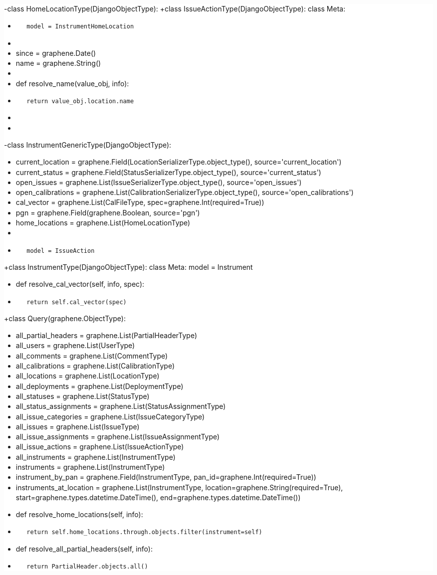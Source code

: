 -class HomeLocationType(DjangoObjectType):
+class IssueActionType(DjangoObjectType):
     class Meta:
-        model = InstrumentHomeLocation
-
-    since = graphene.Date()
-    name = graphene.String()
-
-    def resolve_name(value_obj, info):
-        return value_obj.location.name
-
-
-class InstrumentGenericType(DjangoObjectType):
-    current_location = graphene.Field(LocationSerializerType.object_type(), source='current_location')
-    current_status = graphene.Field(StatusSerializerType.object_type(), source='current_status')
-    open_issues = graphene.List(IssueSerializerType.object_type(), source='open_issues')
-    open_calibrations = graphene.List(CalibrationSerializerType.object_type(), source='open_calibrations')
-    cal_vector = graphene.List(CalFileType, spec=graphene.Int(required=True))
-    pgn = graphene.Field(graphene.Boolean, source='pgn')
-    home_locations = graphene.List(HomeLocationType)
-
+        model = IssueAction
 
+class InstrumentType(DjangoObjectType):
     class Meta:
         model = Instrument
 
-    def resolve_cal_vector(self, info, spec):
-        return self.cal_vector(spec)
+class Query(graphene.ObjectType):
+    all_partial_headers = graphene.List(PartialHeaderType)
+    all_users = graphene.List(UserType)
+    all_comments = graphene.List(CommentType)
+    all_calibrations = graphene.List(CalibrationType)
+    all_locations = graphene.List(LocationType)
+    all_deployments = graphene.List(DeploymentType)
+    all_statuses = graphene.List(StatusType)
+    all_status_assignments = graphene.List(StatusAssignmentType)
+    all_issue_categories = graphene.List(IssueCategoryType)
+    all_issues = graphene.List(IssueType)
+    all_issue_assignments = graphene.List(IssueAssignmentType)
+    all_issue_actions = graphene.List(IssueActionType)
+    all_instruments = graphene.List(InstrumentType)
+    instruments = graphene.List(InstrumentType)
+    instrument_by_pan = graphene.Field(InstrumentType, pan_id=graphene.Int(required=True))
+    instruments_at_location = graphene.List(InstrumentType, location=graphene.String(required=True), start=graphene.types.datetime.DateTime(), end=graphene.types.datetime.DateTime())
 
 
-    def resolve_home_locations(self, info):
-        return self.home_locations.through.objects.filter(instrument=self)
+    def resolve_all_partial_headers(self, info):
+        return PartialHeader.objects.all()
 
